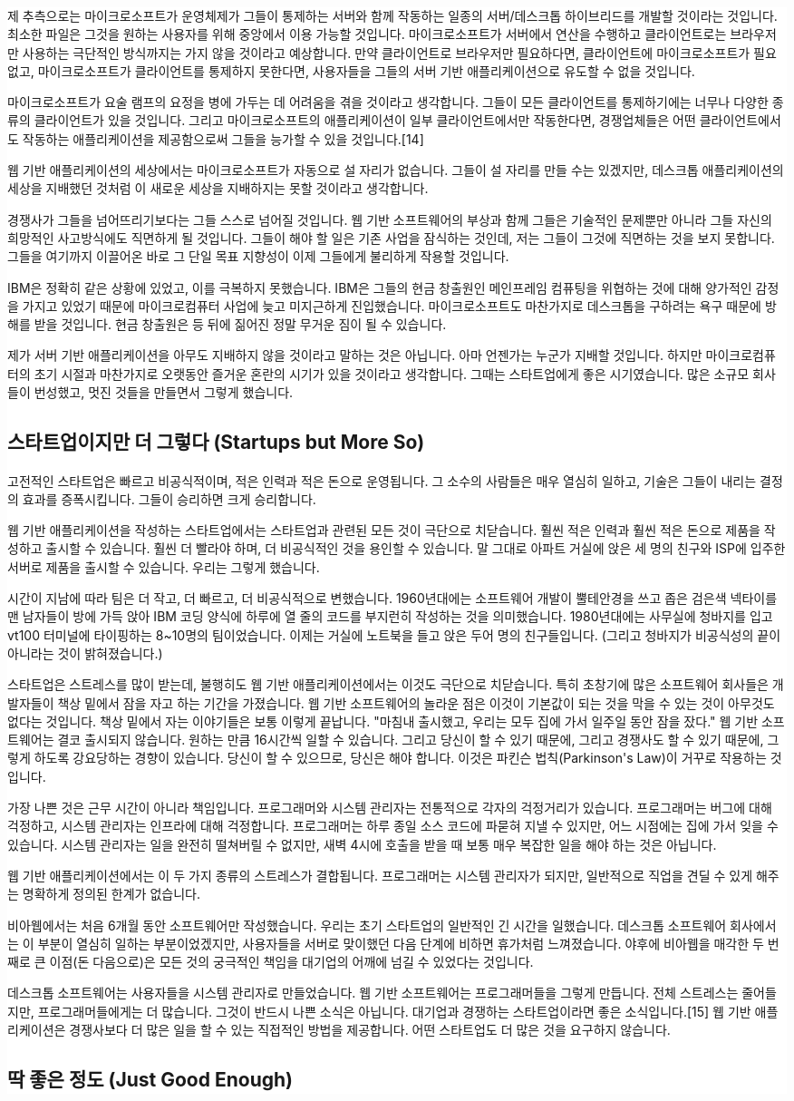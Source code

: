 제 추측으로는 마이크로소프트가 운영체제가 그들이 통제하는 서버와 함께 작동하는 일종의 서버/데스크톱 하이브리드를 개발할 것이라는 것입니다. 최소한 파일은 그것을 원하는 사용자를 위해 중앙에서 이용 가능할 것입니다. 마이크로소프트가 서버에서 연산을 수행하고 클라이언트로는 브라우저만 사용하는 극단적인 방식까지는 가지 않을 것이라고 예상합니다. 만약 클라이언트로 브라우저만 필요하다면, 클라이언트에 마이크로소프트가 필요 없고, 마이크로소프트가 클라이언트를 통제하지 못한다면, 사용자들을 그들의 서버 기반 애플리케이션으로 유도할 수 없을 것입니다.

마이크로소프트가 요술 램프의 요정을 병에 가두는 데 어려움을 겪을 것이라고 생각합니다. 그들이 모든 클라이언트를 통제하기에는 너무나 다양한 종류의 클라이언트가 있을 것입니다. 그리고 마이크로소프트의 애플리케이션이 일부 클라이언트에서만 작동한다면, 경쟁업체들은 어떤 클라이언트에서도 작동하는 애플리케이션을 제공함으로써 그들을 능가할 수 있을 것입니다.[14]

웹 기반 애플리케이션의 세상에서는 마이크로소프트가 자동으로 설 자리가 없습니다. 그들이 설 자리를 만들 수는 있겠지만, 데스크톱 애플리케이션의 세상을 지배했던 것처럼 이 새로운 세상을 지배하지는 못할 것이라고 생각합니다.

경쟁사가 그들을 넘어뜨리기보다는 그들 스스로 넘어질 것입니다. 웹 기반 소프트웨어의 부상과 함께 그들은 기술적인 문제뿐만 아니라 그들 자신의 희망적인 사고방식에도 직면하게 될 것입니다. 그들이 해야 할 일은 기존 사업을 잠식하는 것인데, 저는 그들이 그것에 직면하는 것을 보지 못합니다. 그들을 여기까지 이끌어온 바로 그 단일 목표 지향성이 이제 그들에게 불리하게 작용할 것입니다.

IBM은 정확히 같은 상황에 있었고, 이를 극복하지 못했습니다. IBM은 그들의 현금 창출원인 메인프레임 컴퓨팅을 위협하는 것에 대해 양가적인 감정을 가지고 있었기 때문에 마이크로컴퓨터 사업에 늦고 미지근하게 진입했습니다. 마이크로소프트도 마찬가지로 데스크톱을 구하려는 욕구 때문에 방해를 받을 것입니다. 현금 창출원은 등 뒤에 짊어진 정말 무거운 짐이 될 수 있습니다.

제가 서버 기반 애플리케이션을 아무도 지배하지 않을 것이라고 말하는 것은 아닙니다. 아마 언젠가는 누군가 지배할 것입니다. 하지만 마이크로컴퓨터의 초기 시절과 마찬가지로 오랫동안 즐거운 혼란의 시기가 있을 것이라고 생각합니다. 그때는 스타트업에게 좋은 시기였습니다. 많은 소규모 회사들이 번성했고, 멋진 것들을 만들면서 그렇게 했습니다.

## 스타트업이지만 더 그렇다 (Startups but More So)

고전적인 스타트업은 빠르고 비공식적이며, 적은 인력과 적은 돈으로 운영됩니다. 그 소수의 사람들은 매우 열심히 일하고, 기술은 그들이 내리는 결정의 효과를 증폭시킵니다. 그들이 승리하면 크게 승리합니다.

웹 기반 애플리케이션을 작성하는 스타트업에서는 스타트업과 관련된 모든 것이 극단으로 치닫습니다. 훨씬 적은 인력과 훨씬 적은 돈으로 제품을 작성하고 출시할 수 있습니다. 훨씬 더 빨라야 하며, 더 비공식적인 것을 용인할 수 있습니다. 말 그대로 아파트 거실에 앉은 세 명의 친구와 ISP에 입주한 서버로 제품을 출시할 수 있습니다. 우리는 그렇게 했습니다.

시간이 지남에 따라 팀은 더 작고, 더 빠르고, 더 비공식적으로 변했습니다. 1960년대에는 소프트웨어 개발이 뿔테안경을 쓰고 좁은 검은색 넥타이를 맨 남자들이 방에 가득 앉아 IBM 코딩 양식에 하루에 열 줄의 코드를 부지런히 작성하는 것을 의미했습니다. 1980년대에는 사무실에 청바지를 입고 vt100 터미널에 타이핑하는 8~10명의 팀이었습니다. 이제는 거실에 노트북을 들고 앉은 두어 명의 친구들입니다. (그리고 청바지가 비공식성의 끝이 아니라는 것이 밝혀졌습니다.)

스타트업은 스트레스를 많이 받는데, 불행히도 웹 기반 애플리케이션에서는 이것도 극단으로 치닫습니다. 특히 초창기에 많은 소프트웨어 회사들은 개발자들이 책상 밑에서 잠을 자고 하는 기간을 가졌습니다. 웹 기반 소프트웨어의 놀라운 점은 이것이 기본값이 되는 것을 막을 수 있는 것이 아무것도 없다는 것입니다. 책상 밑에서 자는 이야기들은 보통 이렇게 끝납니다. "마침내 출시했고, 우리는 모두 집에 가서 일주일 동안 잠을 잤다." 웹 기반 소프트웨어는 결코 출시되지 않습니다. 원하는 만큼 16시간씩 일할 수 있습니다. 그리고 당신이 할 수 있기 때문에, 그리고 경쟁사도 할 수 있기 때문에, 그렇게 하도록 강요당하는 경향이 있습니다. 당신이 할 수 있으므로, 당신은 해야 합니다. 이것은 파킨슨 법칙(Parkinson's Law)이 거꾸로 작용하는 것입니다.

가장 나쁜 것은 근무 시간이 아니라 책임입니다. 프로그래머와 시스템 관리자는 전통적으로 각자의 걱정거리가 있습니다. 프로그래머는 버그에 대해 걱정하고, 시스템 관리자는 인프라에 대해 걱정합니다. 프로그래머는 하루 종일 소스 코드에 파묻혀 지낼 수 있지만, 어느 시점에는 집에 가서 잊을 수 있습니다. 시스템 관리자는 일을 완전히 떨쳐버릴 수 없지만, 새벽 4시에 호출을 받을 때 보통 매우 복잡한 일을 해야 하는 것은 아닙니다.

웹 기반 애플리케이션에서는 이 두 가지 종류의 스트레스가 결합됩니다. 프로그래머는 시스템 관리자가 되지만, 일반적으로 직업을 견딜 수 있게 해주는 명확하게 정의된 한계가 없습니다.

비아웹에서는 처음 6개월 동안 소프트웨어만 작성했습니다. 우리는 초기 스타트업의 일반적인 긴 시간을 일했습니다. 데스크톱 소프트웨어 회사에서는 이 부분이 열심히 일하는 부분이었겠지만, 사용자들을 서버로 맞이했던 다음 단계에 비하면 휴가처럼 느껴졌습니다. 야후에 비아웹을 매각한 두 번째로 큰 이점(돈 다음으로)은 모든 것의 궁극적인 책임을 대기업의 어깨에 넘길 수 있었다는 것입니다.

데스크톱 소프트웨어는 사용자들을 시스템 관리자로 만들었습니다. 웹 기반 소프트웨어는 프로그래머들을 그렇게 만듭니다. 전체 스트레스는 줄어들지만, 프로그래머들에게는 더 많습니다. 그것이 반드시 나쁜 소식은 아닙니다. 대기업과 경쟁하는 스타트업이라면 좋은 소식입니다.[15] 웹 기반 애플리케이션은 경쟁사보다 더 많은 일을 할 수 있는 직접적인 방법을 제공합니다. 어떤 스타트업도 더 많은 것을 요구하지 않습니다.

## 딱 좋은 정도 (Just Good Enough)
